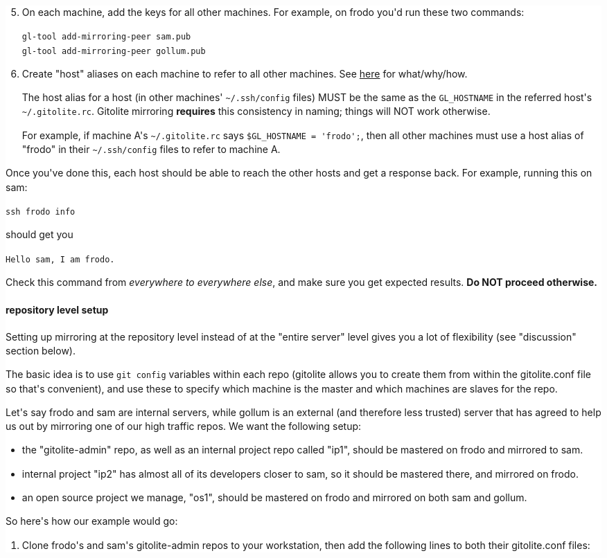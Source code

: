 5.  On each machine, add the keys for all other machines.  For example, on
    frodo you'd run these two commands:

        gl-tool add-mirroring-peer sam.pub
        gl-tool add-mirroring-peer gollum.pub

6.  Create "host" aliases on each machine to refer to all other machines.  See
    [here][ha] for what/why/how.

    The host alias for a host (in other machines' `~/.ssh/config` files) MUST
    be the same as the `GL_HOSTNAME` in the referred host's `~/.gitolite.rc`.
    Gitolite mirroring **requires** this consistency in naming; things will
    NOT work otherwise.

    For example, if machine A's `~/.gitolite.rc` says `$GL_HOSTNAME =
    'frodo';`, then all other machines must use a host alias of "frodo" in
    their `~/.ssh/config` files to refer to machine A.

Once you've done this, each host should be able to reach the other hosts and
get a response back.  For example, running this on sam:

    ssh frodo info

should get you

    Hello sam, I am frodo.

Check this command from *everywhere to everywhere else*, and make sure you get
expected results.  **Do NOT proceed otherwise.**

<a name="_repository_level_setup"></a>

#### repository level setup

Setting up mirroring at the repository level instead of at the "entire server"
level gives you a lot of flexibility (see "discussion" section below).

The basic idea is to use `git config` variables within each repo (gitolite
allows you to create them from within the gitolite.conf file so that's
convenient), and use these to specify which machine is the master and which
machines are slaves for the repo.

Let's say frodo and sam are internal servers, while gollum is an external (and
therefore less trusted) server that has agreed to help us out by mirroring one
of our high traffic repos.  We want the following setup:

  * the "gitolite-admin" repo, as well as an internal project repo called
    "ip1", should be mastered on frodo and mirrored to sam.

  * internal project "ip2" has almost all of its developers closer to sam, so
    it should be mastered there, and mirrored on frodo.

  * an open source project we manage, "os1", should be mastered on frodo and
    mirrored on both sam and gollum.

So here's how our example would go:

1.  Clone frodo's and sam's gitolite-admin repos to your workstation, then add
    the following lines to both their gitolite.conf files:


[rsgc]: http://sitaramc.github.com/gitolite/doc/gitolite.conf.html#_repo_specific_git_config_commands
[deldoc]: http://sitaramc.github.com/gitolite/doc/delegation.html
[ch]: http://sitaramc.github.com/gitolite/doc/2-admin.html#_custom_hooks
[ha]: http://sitaramc.github.com/gitolite/doc/ssh-troubleshooting.html#_appendix_4_host_aliases
[rsgc]: http://sitaramc.github.com/gitolite/doc/gitolite.conf.html#_repo_specific_git_config_commands
[vsi]: http://sitaramc.github.com/gitolite/doc/gitolite.rc.html#_variables_with_a_security_impact